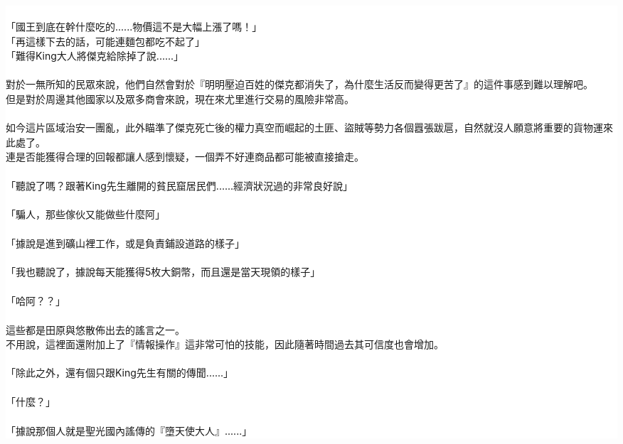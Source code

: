 <br/>
「國王到底在幹什麼吃的......物價這不是大幅上漲了嗎！」
<br/>
「再這樣下去的話，可能連麵包都吃不起了」
<br/>
「難得King大人將傑克給除掉了說......」
<br/>

<br/>
對於一無所知的民眾來說，他們自然會對於『明明壓迫百姓的傑克都消失了，為什麼生活反而變得更苦了』的這件事感到難以理解吧。
<br/>
但是對於周邊其他國家以及眾多商會來說，現在來尤里進行交易的風險非常高。
<br/>

<br/>
如今這片區域治安一團亂，此外瞄準了傑克死亡後的權力真空而崛起的土匪、盜賊等勢力各個囂張跋扈，自然就沒人願意將重要的貨物運來此處了。
<br/>
連是否能獲得合理的回報都讓人感到懷疑，一個弄不好連商品都可能被直接搶走。
<br/>

<br/>
「聽說了嗎？跟著King先生離開的貧民窟居民們......經濟狀況過的非常良好說」
<br/>

<br/>
「騙人，那些傢伙又能做些什麼阿」
<br/>

<br/>
「據說是進到礦山裡工作，或是負責鋪設道路的樣子」
<br/>

<br/>
「我也聽說了，據說每天能獲得5枚大銅幣，而且還是當天現領的樣子」
<br/>

<br/>
「哈阿？？」
<br/>

<br/>
這些都是田原與悠散佈出去的謠言之一。
<br/>
不用說，這裡面還附加上了『情報操作』這非常可怕的技能，因此隨著時間過去其可信度也會增加。
<br/>

<br/>
「除此之外，還有個只跟King先生有關的傳聞......」
<br/>

<br/>
「什麼？」
<br/>

<br/>
「據說那個人就是聖光國內謠傳的『墮天使大人』......」
<br/>
